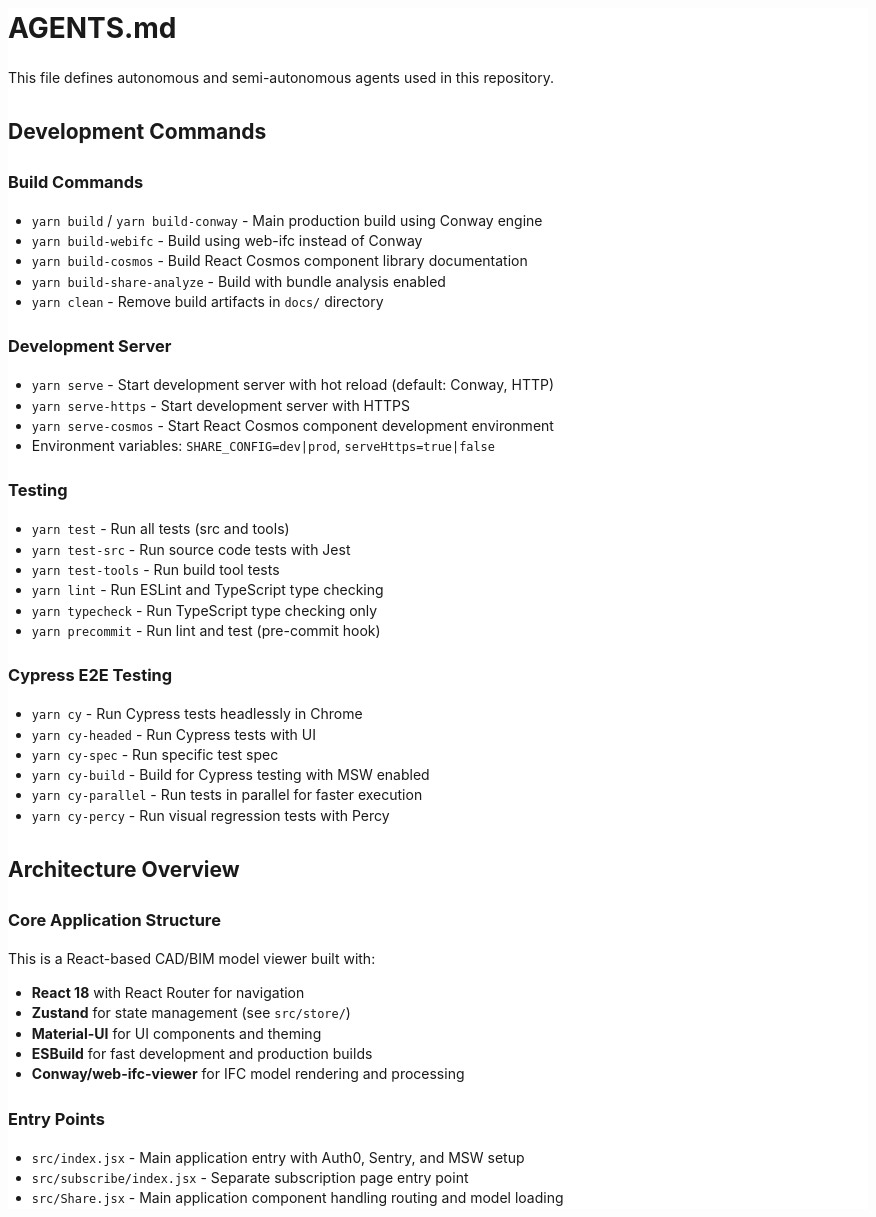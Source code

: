 # AGENTS.md

This file defines autonomous and semi-autonomous agents used in this repository.

## Development Commands

### Build Commands
- `yarn build` / `yarn build-conway` - Main production build using Conway engine
- `yarn build-webifc` - Build using web-ifc instead of Conway
- `yarn build-cosmos` - Build React Cosmos component library documentation
- `yarn build-share-analyze` - Build with bundle analysis enabled
- `yarn clean` - Remove build artifacts in `docs/` directory

### Development Server
- `yarn serve` - Start development server with hot reload (default: Conway, HTTP)
- `yarn serve-https` - Start development server with HTTPS
- `yarn serve-cosmos` - Start React Cosmos component development environment
- Environment variables: `SHARE_CONFIG=dev|prod`, `serveHttps=true|false`

### Testing
- `yarn test` - Run all tests (src and tools)
- `yarn test-src` - Run source code tests with Jest
- `yarn test-tools` - Run build tool tests
- `yarn lint` - Run ESLint and TypeScript type checking
- `yarn typecheck` - Run TypeScript type checking only
- `yarn precommit` - Run lint and test (pre-commit hook)

### Cypress E2E Testing
- `yarn cy` - Run Cypress tests headlessly in Chrome
- `yarn cy-headed` - Run Cypress tests with UI
- `yarn cy-spec` - Run specific test spec
- `yarn cy-build` - Build for Cypress testing with MSW enabled
- `yarn cy-parallel` - Run tests in parallel for faster execution
- `yarn cy-percy` - Run visual regression tests with Percy

## Architecture Overview

### Core Application Structure
This is a React-based CAD/BIM model viewer built with:
- **React 18** with React Router for navigation
- **Zustand** for state management (see `src/store/`)
- **Material-UI** for UI components and theming
- **ESBuild** for fast development and production builds
- **Conway/web-ifc-viewer** for IFC model rendering and processing

### Entry Points
- `src/index.jsx` - Main application entry with Auth0, Sentry, and MSW setup
- `src/subscribe/index.jsx` - Separate subscription page entry point
- `src/Share.jsx` - Main application component handling routing and model loading
